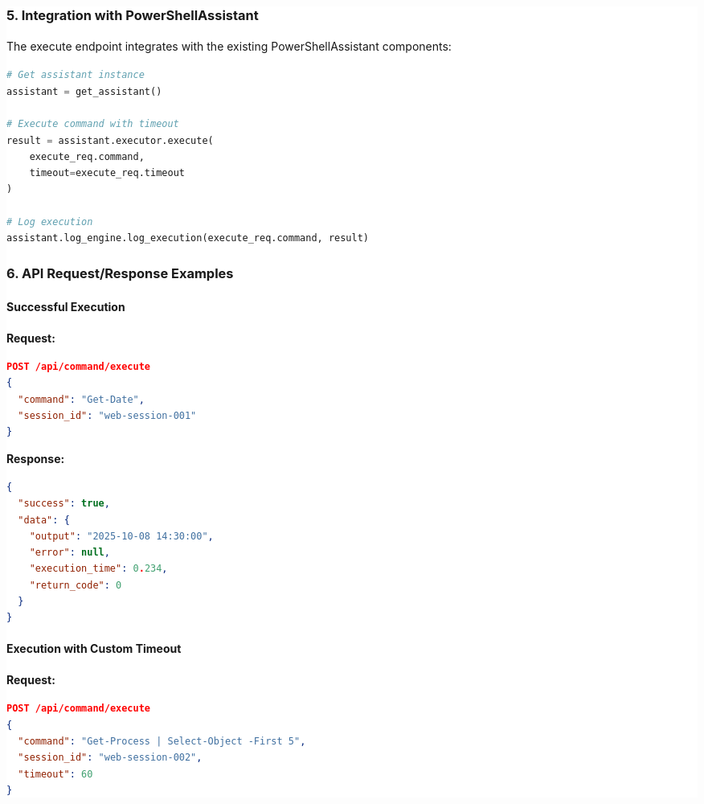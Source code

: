 ### 5. Integration with PowerShellAssistant

The execute endpoint integrates with the existing PowerShellAssistant components:

```python
# Get assistant instance
assistant = get_assistant()

# Execute command with timeout
result = assistant.executor.execute(
    execute_req.command,
    timeout=execute_req.timeout
)

# Log execution
assistant.log_engine.log_execution(execute_req.command, result)
```

### 6. API Request/Response Examples

#### Successful Execution
**Request:**
```json
POST /api/command/execute
{
  "command": "Get-Date",
  "session_id": "web-session-001"
}
```

**Response:**
```json
{
  "success": true,
  "data": {
    "output": "2025-10-08 14:30:00",
    "error": null,
    "execution_time": 0.234,
    "return_code": 0
  }
}
```

#### Execution with Custom Timeout
**Request:**
```json
POST /api/command/execute
{
  "command": "Get-Process | Select-Object -First 5",
  "session_id": "web-session-002",
  "timeout": 60
}
```

